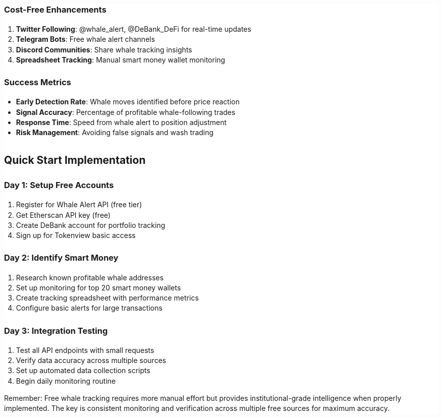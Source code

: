 ### Cost-Free Enhancements
1. **Twitter Following**: @whale_alert, @DeBank_DeFi for real-time updates
2. **Telegram Bots**: Free whale alert channels
3. **Discord Communities**: Share whale tracking insights
4. **Spreadsheet Tracking**: Manual smart money wallet monitoring

### Success Metrics
- **Early Detection Rate**: Whale moves identified before price reaction
- **Signal Accuracy**: Percentage of profitable whale-following trades
- **Response Time**: Speed from whale alert to position adjustment
- **Risk Management**: Avoiding false signals and wash trading

## Quick Start Implementation

### Day 1: Setup Free Accounts
1. Register for Whale Alert API (free tier)
2. Get Etherscan API key (free)
3. Create DeBank account for portfolio tracking
4. Sign up for Tokenview basic access

### Day 2: Identify Smart Money
1. Research known profitable whale addresses
2. Set up monitoring for top 20 smart money wallets
3. Create tracking spreadsheet with performance metrics
4. Configure basic alerts for large transactions

### Day 3: Integration Testing
1. Test all API endpoints with small requests
2. Verify data accuracy across multiple sources
3. Set up automated data collection scripts
4. Begin daily monitoring routine

Remember: Free whale tracking requires more manual effort but provides institutional-grade intelligence when properly implemented. The key is consistent monitoring and verification across multiple free sources for maximum accuracy.